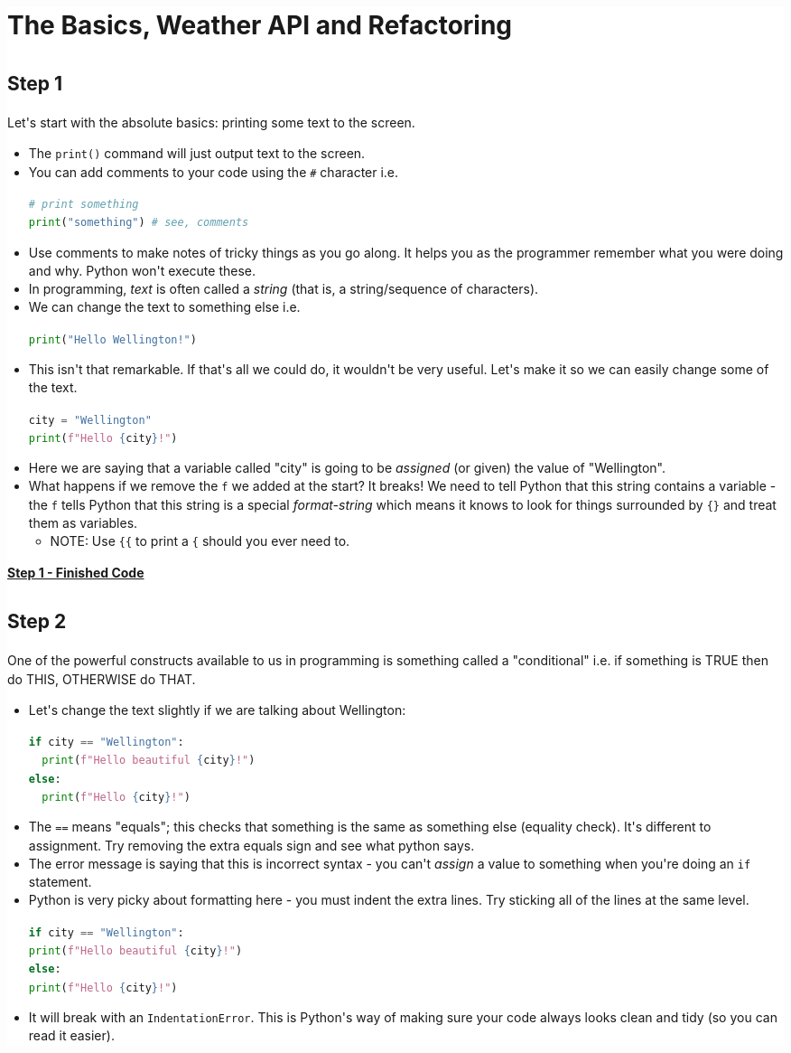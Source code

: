 # The Basics, Weather API and Refactoring

## Step 1

Let's start with the absolute basics: printing some text to the screen.

* The `print()` command will just output text to the screen.
* You can add comments to your code using the `#` character i.e.
  ```python
  # print something
  print("something") # see, comments
  ```
* Use comments to make notes of tricky things as you go along. It helps you as
  the programmer remember what you were doing and why. Python won't execute
  these.
* In programming, _text_ is often called a _string_ (that is, a string/sequence
  of characters).
* We can change the text to something else i.e.
  ```python
  print("Hello Wellington!")
  ```
* This isn't that remarkable. If that's all we could do, it wouldn't be very
  useful. Let's make it so we can easily change some of the text.
  ```python
  city = "Wellington"
  print(f"Hello {city}!")
  ```
* Here we are saying that a variable called "city" is going to be _assigned_
  (or given) the value of "Wellington".
* What happens if we remove the `f` we added at the start? It breaks! We need
  to tell Python that this string contains a variable - the `f` tells Python
  that this string is a special _format-string_ which means it knows to look
  for things surrounded by `{}` and treat them as variables.
  * NOTE: Use `{{` to print a `{` should you ever need to.

[**Step 1 - Finished Code**](./lesson1/step01.py)

## Step 2

One of the powerful constructs available to us in programming is something
called a "conditional" i.e. if something is TRUE then do THIS, OTHERWISE do
THAT.

* Let's change the text slightly if we are talking about Wellington:
  ```python
  if city == "Wellington":
    print(f"Hello beautiful {city}!")
  else:
    print(f"Hello {city}!")
  ```
* The `==` means "equals"; this checks that something is the same as something
  else (equality check). It's different to assignment. Try removing the extra
  equals sign and see what python says.
* The error message is saying that this is incorrect syntax - you can't _assign_
  a value to something when you're doing an `if` statement.
* Python is very picky about formatting here - you must indent the extra lines.
  Try sticking all of the lines at the same level.
  ```python
  if city == "Wellington":
  print(f"Hello beautiful {city}!")
  else:
  print(f"Hello {city}!")
  ```
* It will break with an `IndentationError`. This is Python's way of making sure
  your code always looks clean and tidy (so you can read it easier).